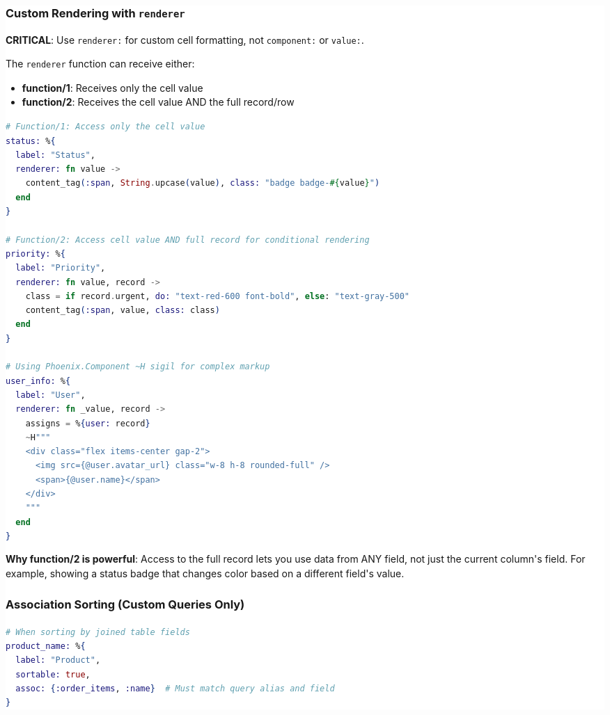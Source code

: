 ### Custom Rendering with `renderer`

**CRITICAL**: Use `renderer:` for custom cell formatting, not `component:` or `value:`.

The `renderer` function can receive either:
- **function/1**: Receives only the cell value
- **function/2**: Receives the cell value AND the full record/row

```elixir
# Function/1: Access only the cell value
status: %{
  label: "Status",
  renderer: fn value -> 
    content_tag(:span, String.upcase(value), class: "badge badge-#{value}")
  end
}

# Function/2: Access cell value AND full record for conditional rendering
priority: %{
  label: "Priority",
  renderer: fn value, record ->
    class = if record.urgent, do: "text-red-600 font-bold", else: "text-gray-500"
    content_tag(:span, value, class: class)
  end
}

# Using Phoenix.Component ~H sigil for complex markup
user_info: %{
  label: "User",
  renderer: fn _value, record ->
    assigns = %{user: record}
    ~H"""
    <div class="flex items-center gap-2">
      <img src={@user.avatar_url} class="w-8 h-8 rounded-full" />
      <span>{@user.name}</span>
    </div>
    """
  end
}
```

**Why function/2 is powerful**: Access to the full record lets you use data from ANY field, not just the current column's field. For example, showing a status badge that changes color based on a different field's value.

### Association Sorting (Custom Queries Only)
```elixir
# When sorting by joined table fields
product_name: %{
  label: "Product",
  sortable: true,
  assoc: {:order_items, :name}  # Must match query alias and field
}
```
